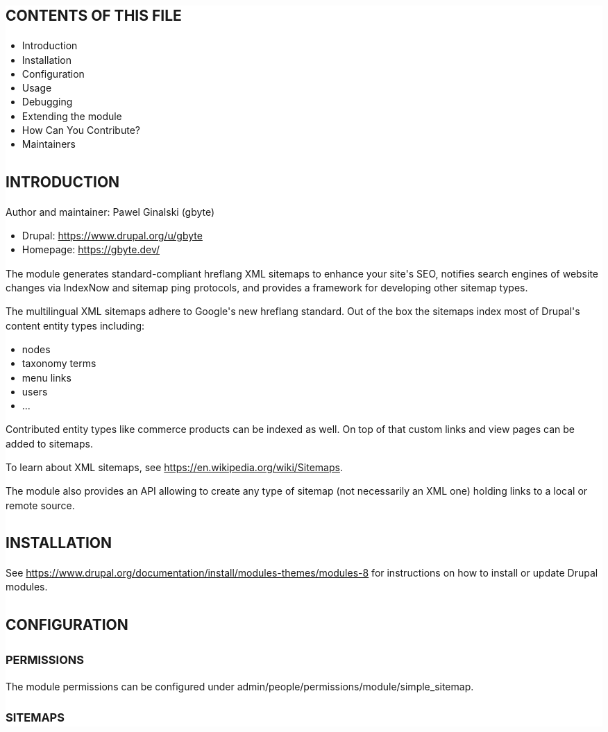 ## CONTENTS OF THIS FILE ##

 * Introduction
 * Installation
 * Configuration
 * Usage
 * Debugging
 * Extending the module
 * How Can You Contribute?
 * Maintainers

## INTRODUCTION ##

Author and maintainer: Pawel Ginalski (gbyte)
 * Drupal: https://www.drupal.org/u/gbyte
 * Homepage: https://gbyte.dev/

The module generates standard-compliant hreflang XML sitemaps to enhance your
site's SEO, notifies search engines of website changes via IndexNow and sitemap
ping protocols, and provides a framework for developing other sitemap types.

The multilingual XML sitemaps adhere to Google's new hreflang standard. Out of
the box the sitemaps index most of Drupal's content entity types including:

 * nodes
 * taxonomy terms
 * menu links
 * users
 * ...

Contributed entity types like commerce products can be indexed as well. On top
of that custom links and view pages can be added to sitemaps.

To learn about XML sitemaps, see https://en.wikipedia.org/wiki/Sitemaps.

The module also provides an API allowing to create any type of sitemap (not
necessarily an XML one) holding links to a local or remote source.

## INSTALLATION ##

See https://www.drupal.org/documentation/install/modules-themes/modules-8
for instructions on how to install or update Drupal modules.

## CONFIGURATION ##

### PERMISSIONS ###

The module permissions can be configured under
admin/people/permissions/module/simple_sitemap.

### SITEMAPS ###
